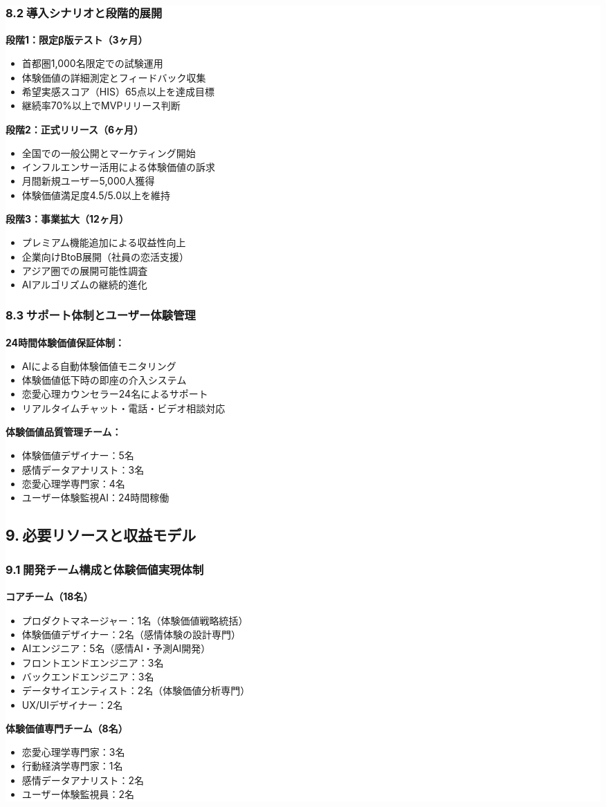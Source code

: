 ### 8.2 導入シナリオと段階的展開

**段階1：限定β版テスト（3ヶ月）**
- 首都圏1,000名限定での試験運用
- 体験価値の詳細測定とフィードバック収集
- 希望実感スコア（HIS）65点以上を達成目標
- 継続率70%以上でMVPリリース判断

**段階2：正式リリース（6ヶ月）**
- 全国での一般公開とマーケティング開始
- インフルエンサー活用による体験価値の訴求
- 月間新規ユーザー5,000人獲得
- 体験価値満足度4.5/5.0以上を維持

**段階3：事業拡大（12ヶ月）**
- プレミアム機能追加による収益性向上
- 企業向けBtoB展開（社員の恋活支援）
- アジア圏での展開可能性調査
- AIアルゴリズムの継続的進化

### 8.3 サポート体制とユーザー体験管理

**24時間体験価値保証体制：**
- AIによる自動体験価値モニタリング
- 体験価値低下時の即座の介入システム
- 恋愛心理カウンセラー24名によるサポート
- リアルタイムチャット・電話・ビデオ相談対応

**体験価値品質管理チーム：**
- 体験価値デザイナー：5名
- 感情データアナリスト：3名  
- 恋愛心理学専門家：4名
- ユーザー体験監視AI：24時間稼働

## 9. 必要リソースと収益モデル

### 9.1 開発チーム構成と体験価値実現体制

**コアチーム（18名）**
- プロダクトマネージャー：1名（体験価値戦略統括）
- 体験価値デザイナー：2名（感情体験の設計専門）
- AIエンジニア：5名（感情AI・予測AI開発）
- フロントエンドエンジニア：3名
- バックエンドエンジニア：3名
- データサイエンティスト：2名（体験価値分析専門）
- UX/UIデザイナー：2名

**体験価値専門チーム（8名）**
- 恋愛心理学専門家：3名
- 行動経済学専門家：1名
- 感情データアナリスト：2名
- ユーザー体験監視員：2名
